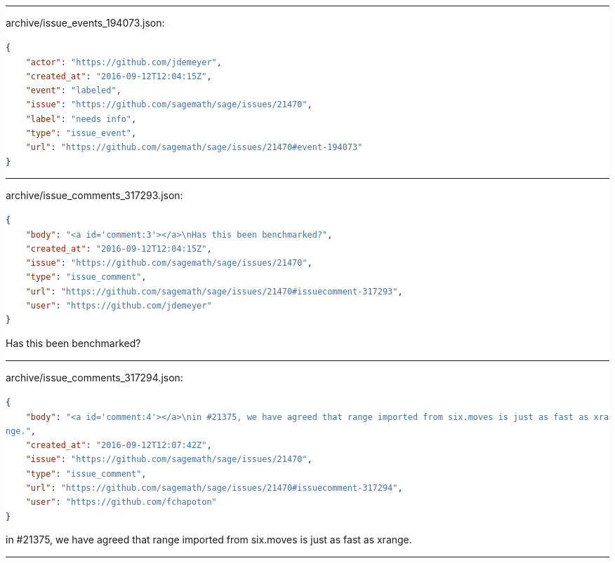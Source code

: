 

---

archive/issue_events_194073.json:
```json
{
    "actor": "https://github.com/jdemeyer",
    "created_at": "2016-09-12T12:04:15Z",
    "event": "labeled",
    "issue": "https://github.com/sagemath/sage/issues/21470",
    "label": "needs info",
    "type": "issue_event",
    "url": "https://github.com/sagemath/sage/issues/21470#event-194073"
}
```



---

archive/issue_comments_317293.json:
```json
{
    "body": "<a id='comment:3'></a>\nHas this been benchmarked?",
    "created_at": "2016-09-12T12:04:15Z",
    "issue": "https://github.com/sagemath/sage/issues/21470",
    "type": "issue_comment",
    "url": "https://github.com/sagemath/sage/issues/21470#issuecomment-317293",
    "user": "https://github.com/jdemeyer"
}
```

<a id='comment:3'></a>
Has this been benchmarked?



---

archive/issue_comments_317294.json:
```json
{
    "body": "<a id='comment:4'></a>\nin #21375, we have agreed that range imported from six.moves is just as fast as xrange.",
    "created_at": "2016-09-12T12:07:42Z",
    "issue": "https://github.com/sagemath/sage/issues/21470",
    "type": "issue_comment",
    "url": "https://github.com/sagemath/sage/issues/21470#issuecomment-317294",
    "user": "https://github.com/fchapoton"
}
```

<a id='comment:4'></a>
in #21375, we have agreed that range imported from six.moves is just as fast as xrange.



---
